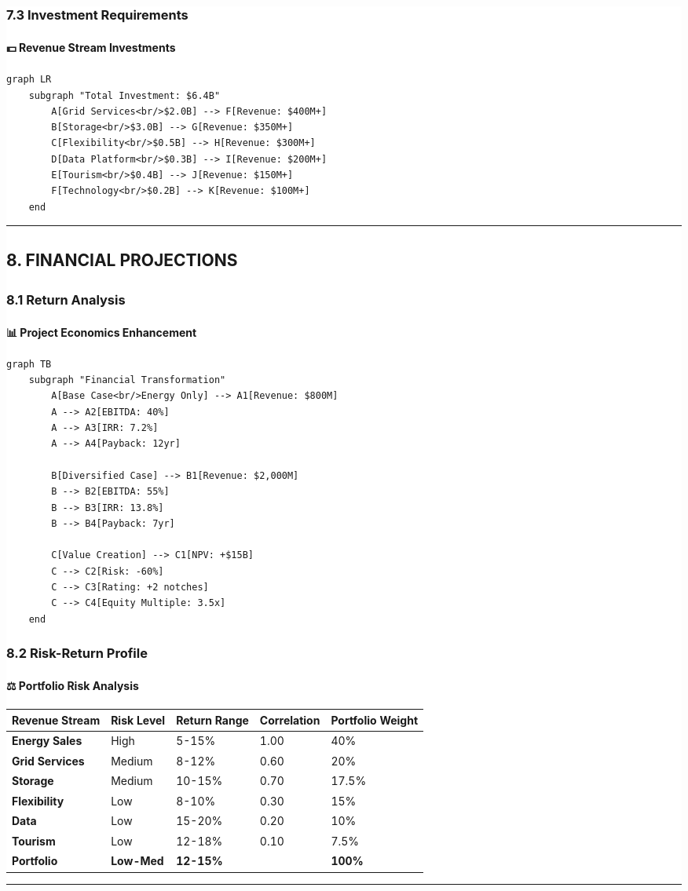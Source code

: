 ### 7.3 Investment Requirements

#### 💵 Revenue Stream Investments

```mermaid
graph LR
    subgraph "Total Investment: $6.4B"
        A[Grid Services<br/>$2.0B] --> F[Revenue: $400M+]
        B[Storage<br/>$3.0B] --> G[Revenue: $350M+]
        C[Flexibility<br/>$0.5B] --> H[Revenue: $300M+]
        D[Data Platform<br/>$0.3B] --> I[Revenue: $200M+]
        E[Tourism<br/>$0.4B] --> J[Revenue: $150M+]
        F[Technology<br/>$0.2B] --> K[Revenue: $100M+]
    end
```

---

## 8. FINANCIAL PROJECTIONS

### 8.1 Return Analysis

#### 📊 Project Economics Enhancement

```mermaid
graph TB
    subgraph "Financial Transformation"
        A[Base Case<br/>Energy Only] --> A1[Revenue: $800M]
        A --> A2[EBITDA: 40%]
        A --> A3[IRR: 7.2%]
        A --> A4[Payback: 12yr]
        
        B[Diversified Case] --> B1[Revenue: $2,000M]
        B --> B2[EBITDA: 55%]
        B --> B3[IRR: 13.8%]
        B --> B4[Payback: 7yr]
        
        C[Value Creation] --> C1[NPV: +$15B]
        C --> C2[Risk: -60%]
        C --> C3[Rating: +2 notches]
        C --> C4[Equity Multiple: 3.5x]
    end
```

### 8.2 Risk-Return Profile

#### ⚖️ Portfolio Risk Analysis

| Revenue Stream | Risk Level | Return Range | Correlation | Portfolio Weight |
|----------------|------------|--------------|-------------|------------------|
| **Energy Sales** | High | 5-15% | 1.00 | 40% |
| **Grid Services** | Medium | 8-12% | 0.60 | 20% |
| **Storage** | Medium | 10-15% | 0.70 | 17.5% |
| **Flexibility** | Low | 8-10% | 0.30 | 15% |
| **Data** | Low | 15-20% | 0.20 | 10% |
| **Tourism** | Low | 12-18% | 0.10 | 7.5% |
| **Portfolio** | **Low-Med** | **12-15%** | | **100%** |

---